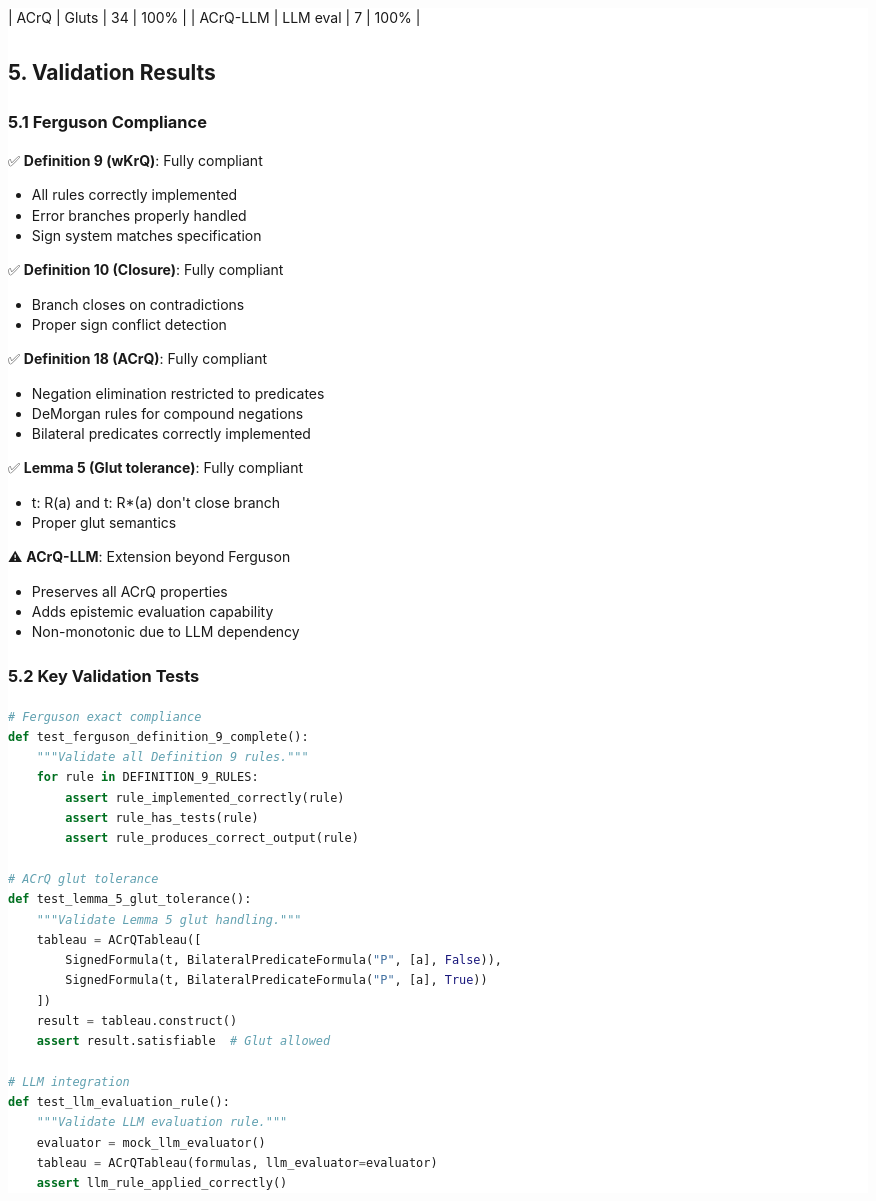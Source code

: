| ACrQ | Gluts | 34 | 100% |
| ACrQ-LLM | LLM eval | 7 | 100% |

## 5. Validation Results

### 5.1 Ferguson Compliance

✅ **Definition 9 (wKrQ)**: Fully compliant
- All rules correctly implemented
- Error branches properly handled
- Sign system matches specification

✅ **Definition 10 (Closure)**: Fully compliant
- Branch closes on contradictions
- Proper sign conflict detection

✅ **Definition 18 (ACrQ)**: Fully compliant
- Negation elimination restricted to predicates
- DeMorgan rules for compound negations
- Bilateral predicates correctly implemented

✅ **Lemma 5 (Glut tolerance)**: Fully compliant
- t: R(a) and t: R*(a) don't close branch
- Proper glut semantics

⚠️ **ACrQ-LLM**: Extension beyond Ferguson
- Preserves all ACrQ properties
- Adds epistemic evaluation capability
- Non-monotonic due to LLM dependency

### 5.2 Key Validation Tests

```python
# Ferguson exact compliance
def test_ferguson_definition_9_complete():
    """Validate all Definition 9 rules."""
    for rule in DEFINITION_9_RULES:
        assert rule_implemented_correctly(rule)
        assert rule_has_tests(rule)
        assert rule_produces_correct_output(rule)

# ACrQ glut tolerance
def test_lemma_5_glut_tolerance():
    """Validate Lemma 5 glut handling."""
    tableau = ACrQTableau([
        SignedFormula(t, BilateralPredicateFormula("P", [a], False)),
        SignedFormula(t, BilateralPredicateFormula("P", [a], True))
    ])
    result = tableau.construct()
    assert result.satisfiable  # Glut allowed

# LLM integration
def test_llm_evaluation_rule():
    """Validate LLM evaluation rule."""
    evaluator = mock_llm_evaluator()
    tableau = ACrQTableau(formulas, llm_evaluator=evaluator)
    assert llm_rule_applied_correctly()
```
